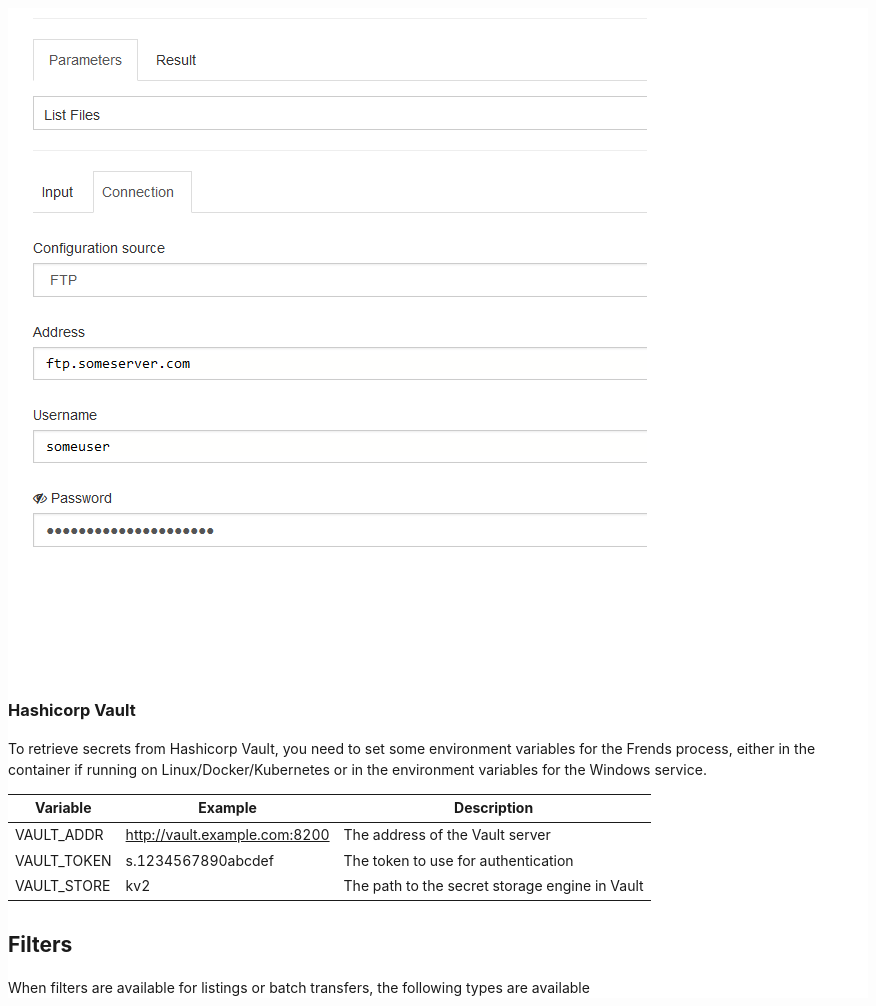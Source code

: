 ![](resources/images/serverconfig.png)

### Hashicorp Vault
To retrieve secrets from Hashicorp Vault, you need to set some environment variables for the Frends process, either in the container if running on Linux/Docker/Kubernetes or in the environment variables for the Windows service.

| Variable | Example | Description |
|---|---|---|
| VAULT_ADDR | http://vault.example.com:8200 | The address of the Vault server |
| VAULT_TOKEN | s.1234567890abcdef | The token to use for authentication |
| VAULT_STORE | kv2 | The path to the secret storage engine in Vault |

## Filters
When filters are available for listings or batch transfers, the following types are available
